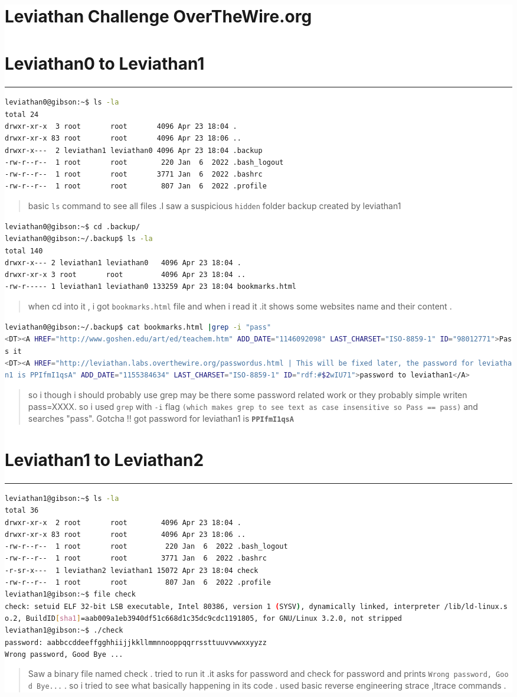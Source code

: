 # Leviathan Challenge OverTheWire.org

# Leviathan0 to Leviathan1
--------
```bash
leviathan0@gibson:~$ ls -la
total 24
drwxr-xr-x  3 root       root       4096 Apr 23 18:04 .
drwxr-xr-x 83 root       root       4096 Apr 23 18:06 ..
drwxr-x---  2 leviathan1 leviathan0 4096 Apr 23 18:04 .backup
-rw-r--r--  1 root       root        220 Jan  6  2022 .bash_logout
-rw-r--r--  1 root       root       3771 Jan  6  2022 .bashrc
-rw-r--r--  1 root       root        807 Jan  6  2022 .profile
```
>basic `ls` command to see all files .I saw a suspicious `hidden` folder backup created by leviathan1 
```bash
leviathan0@gibson:~$ cd .backup/
leviathan0@gibson:~/.backup$ ls -la
total 140
drwxr-x--- 2 leviathan1 leviathan0   4096 Apr 23 18:04 .
drwxr-xr-x 3 root       root         4096 Apr 23 18:04 ..
-rw-r----- 1 leviathan1 leviathan0 133259 Apr 23 18:04 bookmarks.html
```
>when cd into it , i got `bookmarks.html` file and when i read it .it shows some websites name and their content .
```bash
leviathan0@gibson:~/.backup$ cat bookmarks.html |grep -i "pass"
<DT><A HREF="http://www.goshen.edu/art/ed/teachem.htm" ADD_DATE="1146092098" LAST_CHARSET="ISO-8859-1" ID="98012771">Pass it
<DT><A HREF="http://leviathan.labs.overthewire.org/passwordus.html | This will be fixed later, the password for leviathan1 is PPIfmI1qsA" ADD_DATE="1155384634" LAST_CHARSET="ISO-8859-1" ID="rdf:#$2wIU71">password to leviathan1</A>
```
> so i though i should probably use grep may be there some password related work or they probably simple writen pass=XXXX. so i used `grep` with `-i` flag `(which makes grep to see text as case insensitive so Pass == pass)` and searches "pass". Gotcha !! got password for leviathan1 is **`PPIfmI1qsA`**

# Leviathan1 to Leviathan2
----------------
```bash
leviathan1@gibson:~$ ls -la
total 36
drwxr-xr-x  2 root       root        4096 Apr 23 18:04 .
drwxr-xr-x 83 root       root        4096 Apr 23 18:06 ..
-rw-r--r--  1 root       root         220 Jan  6  2022 .bash_logout
-rw-r--r--  1 root       root        3771 Jan  6  2022 .bashrc
-r-sr-x---  1 leviathan2 leviathan1 15072 Apr 23 18:04 check
-rw-r--r--  1 root       root         807 Jan  6  2022 .profile
leviathan1@gibson:~$ file check
check: setuid ELF 32-bit LSB executable, Intel 80386, version 1 (SYSV), dynamically linked, interpreter /lib/ld-linux.so.2, BuildID[sha1]=aab009a1eb3940df51c668d1c35dc9cdc1191805, for GNU/Linux 3.2.0, not stripped
leviathan1@gibson:~$ ./check
password: aabbccddeeffgghhiijjkkllmmnnooppqqrrssttuuvvwwxxyyzz
Wrong password, Good Bye ...
```
> Saw a binary file named check . tried to run it .it asks for password and check for password and prints `Wrong password, Good Bye...` . so i tried to see what basically happening in its code . used basic reverse engineering strace ,ltrace commands .